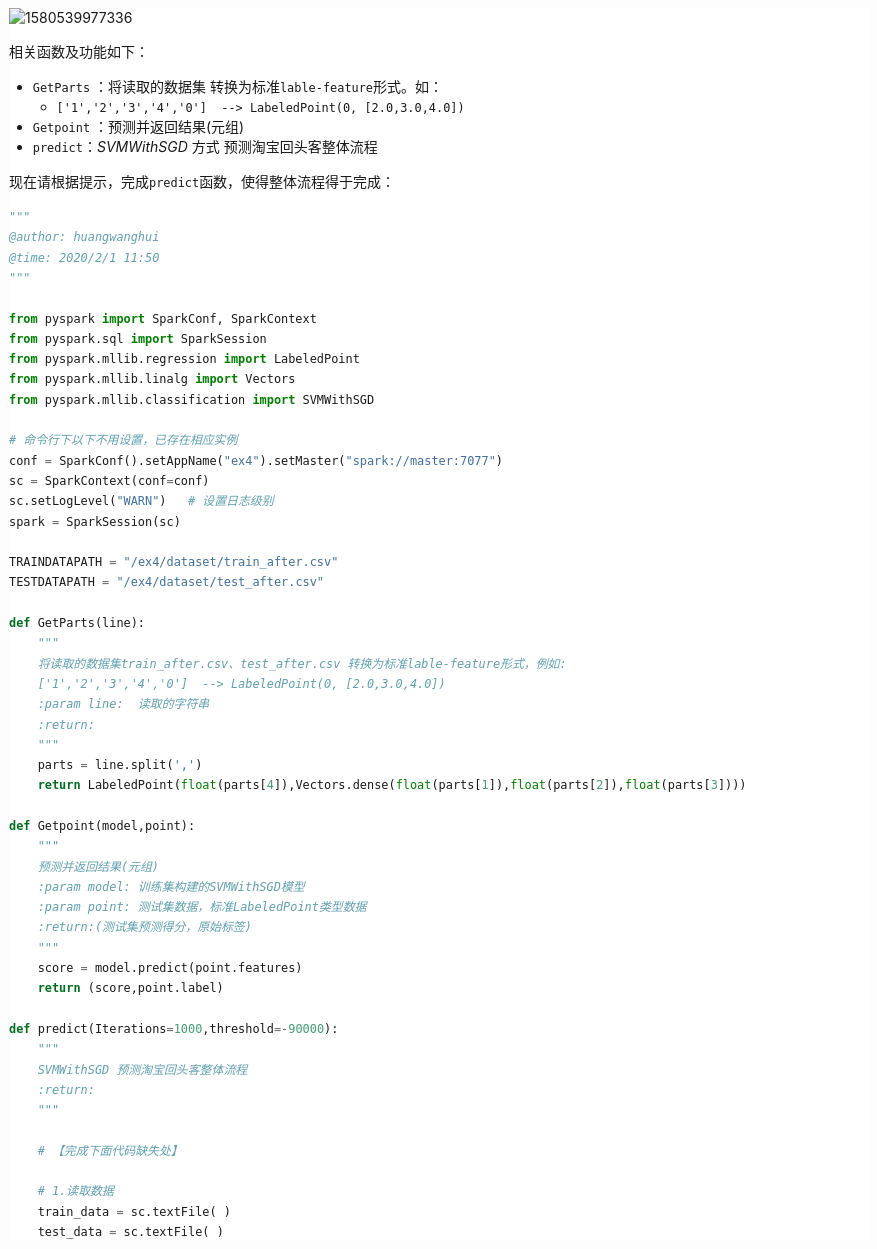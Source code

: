 ![1580539977336](https://i.loli.net/2020/09/17/ni8W3rbXTc1pShg.png)

相关函数及功能如下：

- `GetParts` ：将读取的数据集 转换为标准`lable-feature`形式。如：
  - `['1','2','3','4','0']  --> LabeledPoint(0, [2.0,3.0,4.0])`
- `Getpoint` ：预测并返回结果(元组)
- `predict`：*SVMWithSGD* 方式 预测淘宝回头客整体流程

现在请根据提示，完成`predict`函数，使得整体流程得于完成：

```python
"""
@author: huangwanghui
@time: 2020/2/1 11:50
"""

from pyspark import SparkConf, SparkContext
from pyspark.sql import SparkSession
from pyspark.mllib.regression import LabeledPoint
from pyspark.mllib.linalg import Vectors
from pyspark.mllib.classification import SVMWithSGD

# 命令行下以下不用设置，已存在相应实例
conf = SparkConf().setAppName("ex4").setMaster("spark://master:7077")
sc = SparkContext(conf=conf)
sc.setLogLevel("WARN")   # 设置日志级别
spark = SparkSession(sc)

TRAINDATAPATH = "/ex4/dataset/train_after.csv"
TESTDATAPATH = "/ex4/dataset/test_after.csv"

def GetParts(line):
    """
    将读取的数据集train_after.csv、test_after.csv 转换为标准lable-feature形式，例如:
    ['1','2','3','4','0']  --> LabeledPoint(0, [2.0,3.0,4.0])
    :param line:  读取的字符串
    :return:
    """
    parts = line.split(',')
    return LabeledPoint(float(parts[4]),Vectors.dense(float(parts[1]),float(parts[2]),float(parts[3])))

def Getpoint(model,point):
    """
    预测并返回结果(元组)
    :param model: 训练集构建的SVMWithSGD模型
    :param point: 测试集数据，标准LabeledPoint类型数据
    :return:(测试集预测得分，原始标签)
    """
    score = model.predict(point.features)
    return (score,point.label)

def predict(Iterations=1000,threshold=-90000):
    """
    SVMWithSGD 预测淘宝回头客整体流程
    :return:
    """

    # 【完成下面代码缺失处】

    # 1.读取数据
    train_data = sc.textFile( )
    test_data = sc.textFile( )

```